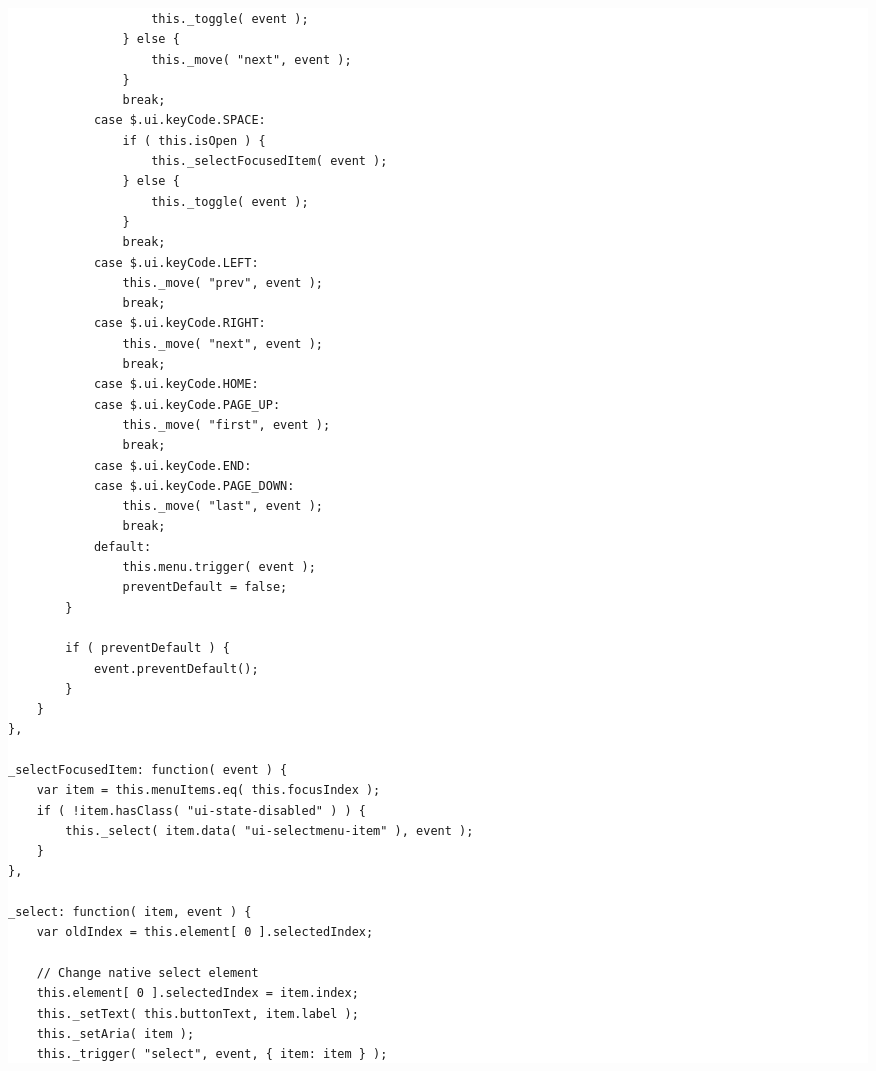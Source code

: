 						this._toggle( event );
					} else {
						this._move( "next", event );
					}
					break;
				case $.ui.keyCode.SPACE:
					if ( this.isOpen ) {
						this._selectFocusedItem( event );
					} else {
						this._toggle( event );
					}
					break;
				case $.ui.keyCode.LEFT:
					this._move( "prev", event );
					break;
				case $.ui.keyCode.RIGHT:
					this._move( "next", event );
					break;
				case $.ui.keyCode.HOME:
				case $.ui.keyCode.PAGE_UP:
					this._move( "first", event );
					break;
				case $.ui.keyCode.END:
				case $.ui.keyCode.PAGE_DOWN:
					this._move( "last", event );
					break;
				default:
					this.menu.trigger( event );
					preventDefault = false;
			}

			if ( preventDefault ) {
				event.preventDefault();
			}
		}
	},

	_selectFocusedItem: function( event ) {
		var item = this.menuItems.eq( this.focusIndex );
		if ( !item.hasClass( "ui-state-disabled" ) ) {
			this._select( item.data( "ui-selectmenu-item" ), event );
		}
	},

	_select: function( item, event ) {
		var oldIndex = this.element[ 0 ].selectedIndex;

		// Change native select element
		this.element[ 0 ].selectedIndex = item.index;
		this._setText( this.buttonText, item.label );
		this._setAria( item );
		this._trigger( "select", event, { item: item } );
